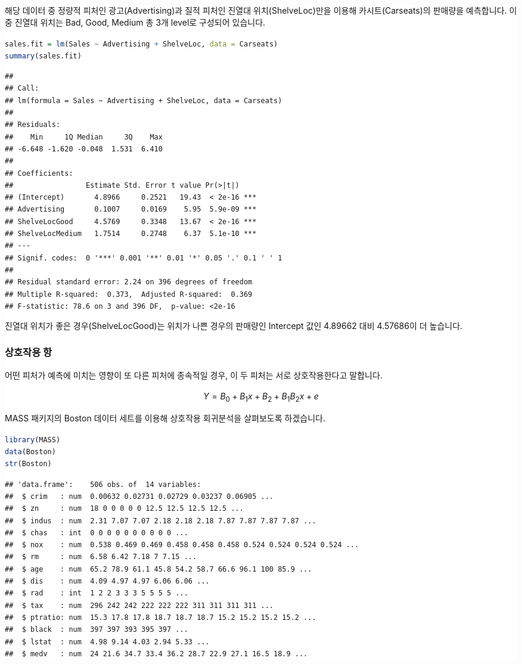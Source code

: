 해당 데이터 중 정량적 피처인 광고(Advertising)과 질적 피처인 진열대 위치(ShelveLoc)만을 이용해 카시트(Carseats)의 판매량을 예측합니다. 이 중 진열대 위치는 Bad, Good, Medium 총 3개 level로 구성되어 있습니다.


```r
sales.fit = lm(Sales ~ Advertising + ShelveLoc, data = Carseats)
summary(sales.fit)
```

```
## 
## Call:
## lm(formula = Sales ~ Advertising + ShelveLoc, data = Carseats)
## 
## Residuals:
##    Min     1Q Median     3Q    Max 
## -6.648 -1.620 -0.048  1.531  6.410 
## 
## Coefficients:
##                 Estimate Std. Error t value Pr(>|t|)    
## (Intercept)       4.8966     0.2521   19.43  < 2e-16 ***
## Advertising       0.1007     0.0169    5.95  5.9e-09 ***
## ShelveLocGood     4.5769     0.3348   13.67  < 2e-16 ***
## ShelveLocMedium   1.7514     0.2748    6.37  5.1e-10 ***
## ---
## Signif. codes:  0 '***' 0.001 '**' 0.01 '*' 0.05 '.' 0.1 ' ' 1
## 
## Residual standard error: 2.24 on 396 degrees of freedom
## Multiple R-squared:  0.373,	Adjusted R-squared:  0.369 
## F-statistic: 78.6 on 3 and 396 DF,  p-value: <2e-16
```

진열대 위치가 좋은 경우(ShelveLocGood)는 위치가 나쁜 경우의 판매량인 Intercept 값인  4.89662 대비 4.57686이 더 높습니다.

### 상호작용 항

어떤 피처가 예측에 미치는 영향이 또 다른 피처에 종속적일 경우, 이 두 피처는 서로 상호작용한다고 말합니다.

$$Y = B_0 + B_1x + B_2 + B_1B_2x + e$$

MASS 패키지의 Boston 데이터 세트를 이용해 상호작용 회귀분석을 살펴보도록 하겠습니다.


```r
library(MASS)
data(Boston)
str(Boston)
```

```
## 'data.frame':	506 obs. of  14 variables:
##  $ crim   : num  0.00632 0.02731 0.02729 0.03237 0.06905 ...
##  $ zn     : num  18 0 0 0 0 0 12.5 12.5 12.5 12.5 ...
##  $ indus  : num  2.31 7.07 7.07 2.18 2.18 2.18 7.87 7.87 7.87 7.87 ...
##  $ chas   : int  0 0 0 0 0 0 0 0 0 0 ...
##  $ nox    : num  0.538 0.469 0.469 0.458 0.458 0.458 0.524 0.524 0.524 0.524 ...
##  $ rm     : num  6.58 6.42 7.18 7 7.15 ...
##  $ age    : num  65.2 78.9 61.1 45.8 54.2 58.7 66.6 96.1 100 85.9 ...
##  $ dis    : num  4.09 4.97 4.97 6.06 6.06 ...
##  $ rad    : int  1 2 2 3 3 3 5 5 5 5 ...
##  $ tax    : num  296 242 242 222 222 222 311 311 311 311 ...
##  $ ptratio: num  15.3 17.8 17.8 18.7 18.7 18.7 15.2 15.2 15.2 15.2 ...
##  $ black  : num  397 397 393 395 397 ...
##  $ lstat  : num  4.98 9.14 4.03 2.94 5.33 ...
##  $ medv   : num  24 21.6 34.7 33.4 36.2 28.7 22.9 27.1 16.5 18.9 ...
```
